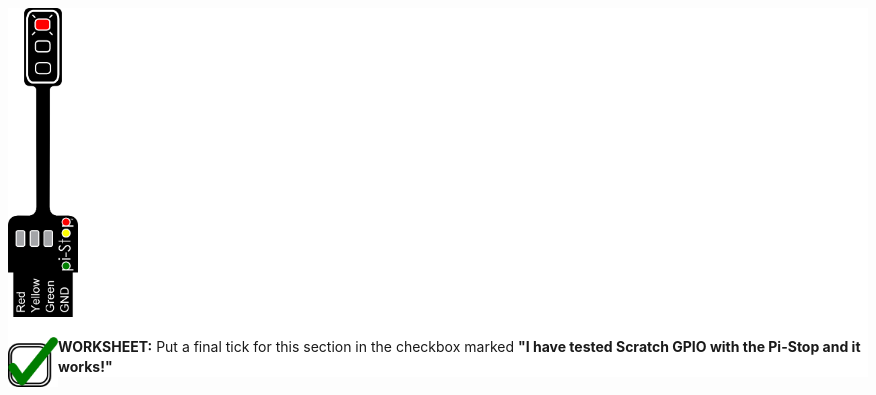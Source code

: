 <img src="img/pi-StopR-F.png" width=70 /><p>

<img style="float:left" src="img/check.png" height=50/> **WORKSHEET:** Put a final tick for this section in the checkbox marked **"I have tested Scratch GPIO with the Pi-Stop and it works!"** 

